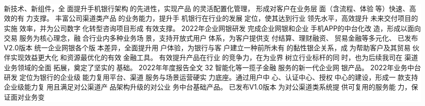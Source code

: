 新技术、新组件，全
面提升手机银行架构
的先进性，实现产品
的灵活配置化管理，
形成对客户在业务层
面（含流程、体验
等）快速、高效的有
力支撑。
丰富公司渠道类产品
的业务能力，提升手
机银行在行业的发展
定位，使其达到行业
领先水平，高效提升
未来交付项目的实施
效率，并为公司数字
化转型咨询项目形成
有效支撑。
2022年企业网银研发
完成企业网银和企业
手机APP的中台化改
造，形成以面向交易
服务为核心理念，融
合行业内多种业务场
景，支持开放式用户
体系，为客户提供支
付结算、理财融资、
贸易金融等多元化、
已发布V2.0版本
统一企业网银各个版
本差异，全面提升用
户体验，为银行与客
户建立一种前所未有
的黏性银企关系，成
为帮助客户及其贸易
伙伴实现效益更大化
和资源最优化的有效
金融工具。
有效提升产品在行业
的竞争力，在为业界
树立行业标杆的同
时，也为后续我司在
渠道业务领域的全面
拓展，奠定了坚实的
基础。
2022年年度报告全文
32
智能化等一揽子金融
服务的新一代企业网
银产品。
2022年业务中台研发
定位为银行的企业级
能力复用平台、渠道
服务与场景运营硬实
力底座。通过用户中
心、认证中心、授权
中心的建设，形成一
款支持企业级能力复
用且满足对公渠道产
品架构升级的对公业
务中台基础产品。
已发布V1.0版本
为对公渠道类系统提
供可复用的服务能
力，保证面对业务变